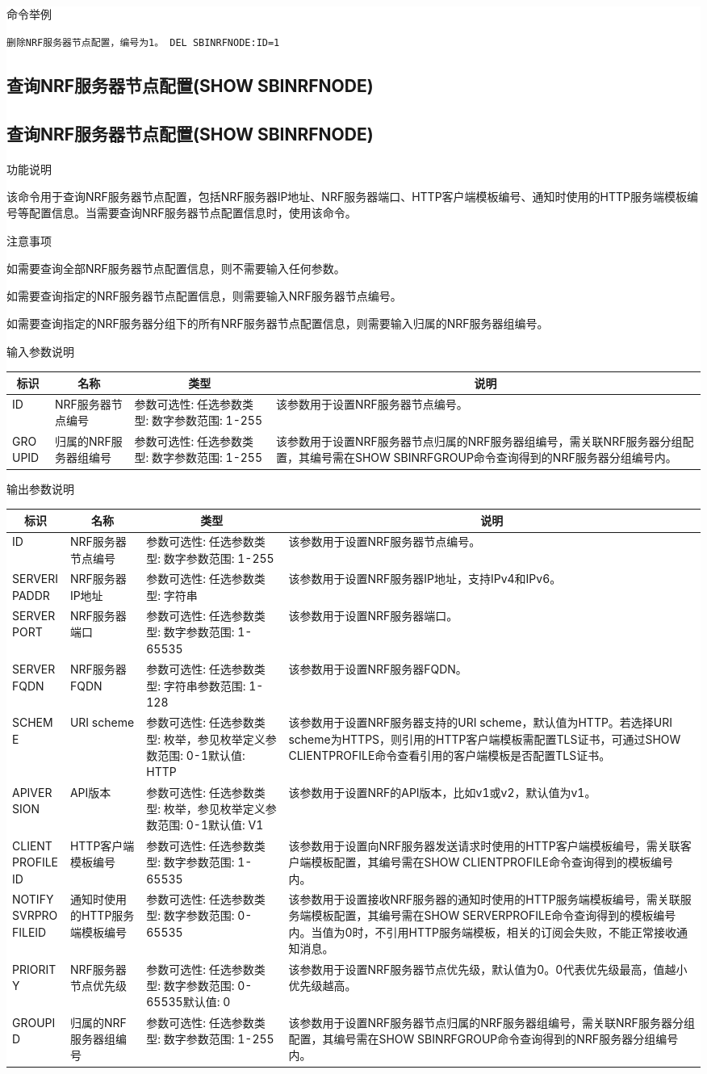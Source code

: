 

[](None)命令举例 


`
删除NRF服务器节点配置，编号为1。
DEL SBINRFNODE:ID=1
` 


## 查询NRF服务器节点配置(SHOW SBINRFNODE) 
## 查询NRF服务器节点配置(SHOW SBINRFNODE) 


[](None)功能说明 

该命令用于查询NRF服务器节点配置，包括NRF服务器IP地址、NRF服务器端口、HTTP客户端模板编号、通知时使用的HTTP服务端模板编号等配置信息。当需要查询NRF服务器节点配置信息时，使用该命令。 


[](None)注意事项 


 
如需要查询全部NRF服务器节点配置信息，则不需要输入任何参数。 

 
如需要查询指定的NRF服务器节点配置信息，则需要输入NRF服务器节点编号。 

 
如需要查询指定的NRF服务器分组下的所有NRF服务器节点配置信息，则需要输入归属的NRF服务器组编号。 

 


[](None)输入参数说明 


[](None)标识|名称|类型|说明
---|---|---|---
ID|NRF服务器节点编号|参数可选性: 任选参数类型: 数字参数范围: 1-255|该参数用于设置NRF服务器节点编号。
GROUPID|归属的NRF服务器组编号|参数可选性: 任选参数类型: 数字参数范围: 1-255|该参数用于设置NRF服务器节点归属的NRF服务器组编号，需关联NRF服务器分组配置，其编号需在SHOW SBINRFGROUP命令查询得到的NRF服务器分组编号内。




[](None)输出参数说明 


[](None)标识|名称|类型|说明
---|---|---|---
ID|NRF服务器节点编号|参数可选性: 任选参数类型: 数字参数范围: 1-255|该参数用于设置NRF服务器节点编号。
SERVERIPADDR|NRF服务器IP地址|参数可选性: 任选参数类型: 字符串|该参数用于设置NRF服务器IP地址，支持IPv4和IPv6。
SERVERPORT|NRF服务器端口|参数可选性: 任选参数类型: 数字参数范围: 1-65535|该参数用于设置NRF服务器端口。
SERVERFQDN|NRF服务器FQDN|参数可选性: 任选参数类型: 字符串参数范围: 1-128|该参数用于设置NRF服务器FQDN。
SCHEME|URI scheme|参数可选性: 任选参数类型: 枚举，参见枚举定义参数范围: 0-1默认值: HTTP|该参数用于设置NRF服务器支持的URI scheme，默认值为HTTP。若选择URI scheme为HTTPS，则引用的HTTP客户端模板需配置TLS证书，可通过SHOW CLIENTPROFILE命令查看引用的客户端模板是否配置TLS证书。
APIVERSION|API版本|参数可选性: 任选参数类型: 枚举，参见枚举定义参数范围: 0-1默认值: V1|该参数用于设置NRF的API版本，比如v1或v2，默认值为v1。
CLIENTPROFILEID|HTTP客户端模板编号|参数可选性: 任选参数类型: 数字参数范围: 1-65535|该参数用于设置向NRF服务器发送请求时使用的HTTP客户端模板编号，需关联客户端模板配置，其编号需在SHOW CLIENTPROFILE命令查询得到的模板编号内。
NOTIFYSVRPROFILEID|通知时使用的HTTP服务端模板编号|参数可选性: 任选参数类型: 数字参数范围: 0-65535|该参数用于设置接收NRF服务器的通知时使用的HTTP服务端模板编号，需关联服务端模板配置，其编号需在SHOW SERVERPROFILE命令查询得到的模板编号内。当值为0时，不引用HTTP服务端模板，相关的订阅会失败，不能正常接收通知消息。
PRIORITY|NRF服务器节点优先级|参数可选性: 任选参数类型: 数字参数范围: 0-65535默认值: 0|该参数用于设置NRF服务器节点优先级，默认值为0。0代表优先级最高，值越小优先级越高。
GROUPID|归属的NRF服务器组编号|参数可选性: 任选参数类型: 数字参数范围: 1-255|该参数用于设置NRF服务器节点归属的NRF服务器组编号，需关联NRF服务器分组配置，其编号需在SHOW SBINRFGROUP命令查询得到的NRF服务器分组编号内。
